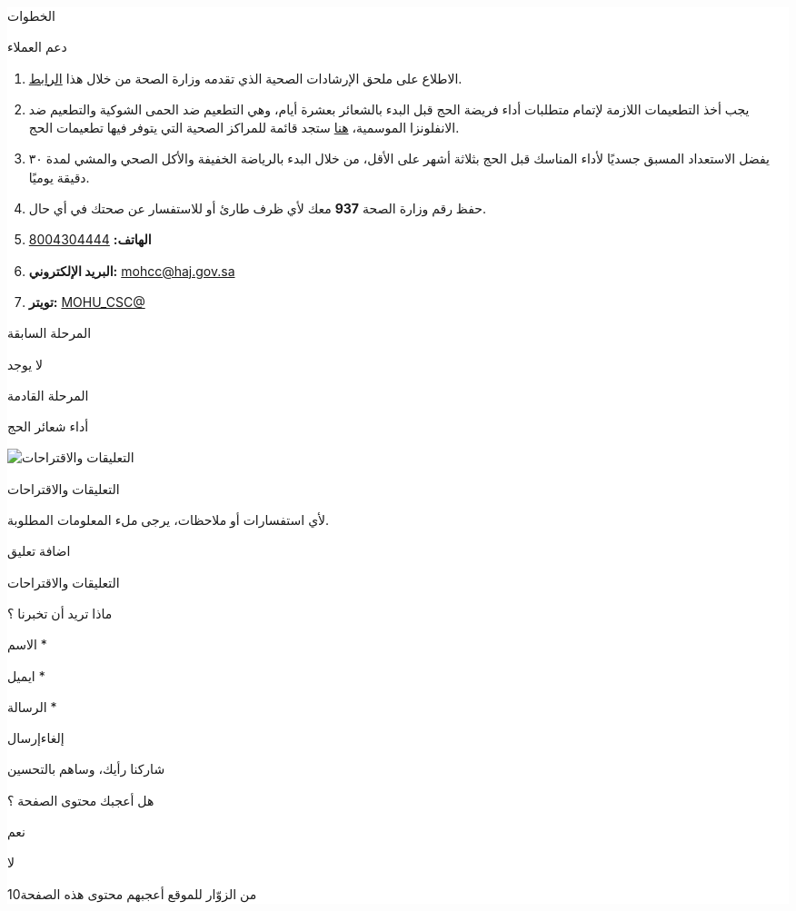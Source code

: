 الخطوات

دعم العملاء

1. الاطلاع على ملحق الإرشادات الصحية الذي تقدمه وزارة الصحة من خلال هذا [الرابط](https://www.moh.gov.sa/en/Hajj/Documents/ONLY%20IT%204%20web%20.pdf).


1. يجب أخذ التطعيمات اللازمة لإتمام متطلبات أداء فريضة الحج قبل البدء بالشعائر بعشرة أيام، وهي التطعيم ضد الحمى الشوكية والتطعيم ضد الانفلونزا الموسمية، [هنا](https://www.moh.gov.sa/MyAssets/hajjhours.pdf) ستجد قائمة للمراكز الصحية التي يتوفر فيها تطعيمات الحج.


1. يفضل الاستعداد المسبق جسديًا لأداء المناسك قبل الحج بثلاثة أشهر على الأقل، من خلال البدء بالرياضة الخفيفة والأكل الصحي والمشي لمدة ٣٠ دقيقة يوميًا.


1. حفظ رقم وزارة الصحة **937** معك لأي ظرف طارئ أو للاستفسار عن صحتك في أي حال.


1. **الهاتف:** [8004304444](tel:8004304444)


1. **البريد الإلكتروني:** [mohcc@haj.gov.sa](mailto:mohcc@haj.gov.sa)


1. **تويتر:** [MOHU\_CSC@](https://twitter.com/MOHU_CSC)

المرحلة السابقة

لا يوجد

المرحلة القادمة

أداء شعائر الحج

![التعليقات والاقتراحات](https://my.gov.sa/_next/static/media/icon_comments_suggestions.f71edfd7.svg)

التعليقات والاقتراحات

لأي استفسارات أو ملاحظات، يرجى ملء المعلومات المطلوبة.

اضافة تعليق

التعليقات والاقتراحات

ماذا تريد أن تخبرنا ؟

الاسم \*

ايميل \*

الرسالة \*

إلغاءإرسال

شاركنا رأيك، وساهم بالتحسين

هل أعجبك محتوى الصفحة ؟

نعم

لا

10من الزوّار للموقع أعجبهم محتوى هذه الصفحة
